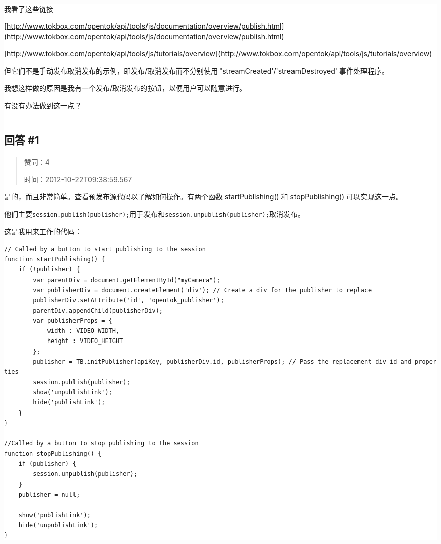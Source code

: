 我看了这些链接

[http://www.tokbox.com/opentok/api/tools/js/documentation/overview/publish.html](http://www.tokbox.com/opentok/api/tools/js/documentation/overview/publish.html)

[http://www.tokbox.com/opentok/api/tools/js/tutorials/overview](http://www.tokbox.com/opentok/api/tools/js/tutorials/overview)

但它们不是手动发布取消发布的示例，即发布/取消发布而不分别使用 'streamCreated'/'streamDestroyed' 事件处理程序。

我想这样做的原因是我有一个发布/取消发布的按钮，以便用户可以随意进行。

有没有办法做到这一点？

* * *

## 回答 #1

> 赞同：4
> 
> 时间：2012-10-22T09:38:59.567

是的，而且非常简单。查看[预发布](http://www.tokbox.com/opentok/api/tools/js/tutorials/prepublish.html)源代码以了解如何操作。有两个函数 startPublishing() 和 stopPublishing() 可以实现这一点。

他们主要`session.publish(publisher);`用于发布和`session.unpublish(publisher);`取消发布。

这是我用来工作的代码：

```
// Called by a button to start publishing to the session
function startPublishing() {
    if (!publisher) {
        var parentDiv = document.getElementById("myCamera");
        var publisherDiv = document.createElement('div'); // Create a div for the publisher to replace
        publisherDiv.setAttribute('id', 'opentok_publisher');
        parentDiv.appendChild(publisherDiv);
        var publisherProps = {
            width : VIDEO_WIDTH,
            height : VIDEO_HEIGHT
        };
        publisher = TB.initPublisher(apiKey, publisherDiv.id, publisherProps); // Pass the replacement div id and properties
        session.publish(publisher);
        show('unpublishLink');
        hide('publishLink');
    }
}

//Called by a button to stop publishing to the session
function stopPublishing() {
    if (publisher) {
        session.unpublish(publisher);
    }
    publisher = null;

    show('publishLink');
    hide('unpublishLink');
} 
```
